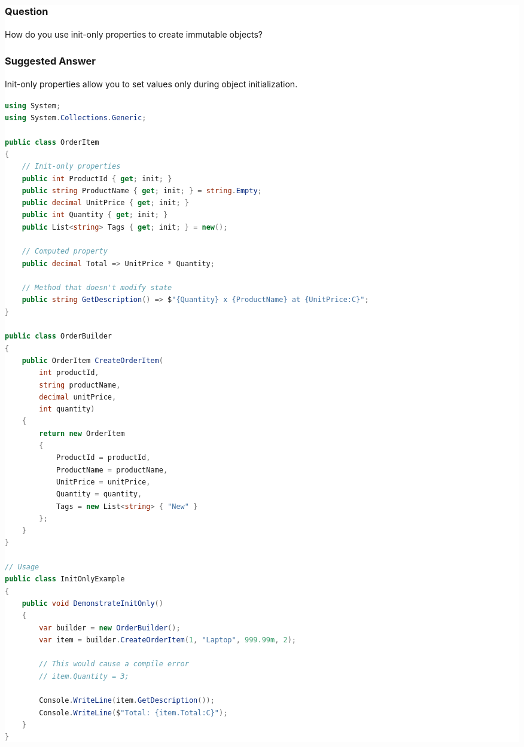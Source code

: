 ### Question
How do you use init-only properties to create immutable objects?

### Suggested Answer
Init-only properties allow you to set values only during object initialization.

```csharp
using System;
using System.Collections.Generic;

public class OrderItem
{
    // Init-only properties
    public int ProductId { get; init; }
    public string ProductName { get; init; } = string.Empty;
    public decimal UnitPrice { get; init; }
    public int Quantity { get; init; }
    public List<string> Tags { get; init; } = new();

    // Computed property
    public decimal Total => UnitPrice * Quantity;

    // Method that doesn't modify state
    public string GetDescription() => $"{Quantity} x {ProductName} at {UnitPrice:C}";
}

public class OrderBuilder
{
    public OrderItem CreateOrderItem(
        int productId,
        string productName,
        decimal unitPrice,
        int quantity)
    {
        return new OrderItem
        {
            ProductId = productId,
            ProductName = productName,
            UnitPrice = unitPrice,
            Quantity = quantity,
            Tags = new List<string> { "New" }
        };
    }
}

// Usage
public class InitOnlyExample
{
    public void DemonstrateInitOnly()
    {
        var builder = new OrderBuilder();
        var item = builder.CreateOrderItem(1, "Laptop", 999.99m, 2);

        // This would cause a compile error
        // item.Quantity = 3;

        Console.WriteLine(item.GetDescription());
        Console.WriteLine($"Total: {item.Total:C}");
    }
}
```
